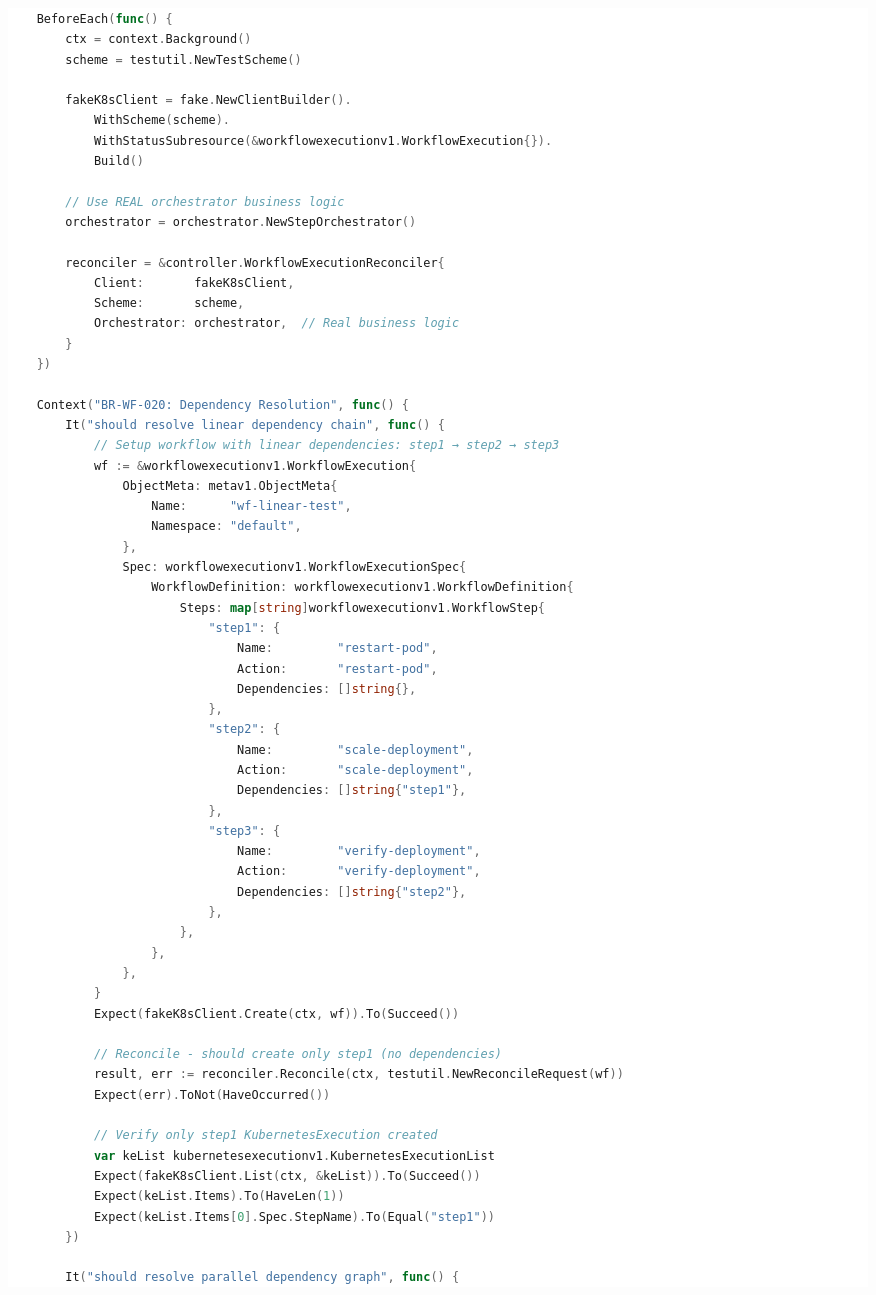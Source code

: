 ```go
    BeforeEach(func() {
        ctx = context.Background()
        scheme = testutil.NewTestScheme()

        fakeK8sClient = fake.NewClientBuilder().
            WithScheme(scheme).
            WithStatusSubresource(&workflowexecutionv1.WorkflowExecution{}).
            Build()

        // Use REAL orchestrator business logic
        orchestrator = orchestrator.NewStepOrchestrator()

        reconciler = &controller.WorkflowExecutionReconciler{
            Client:       fakeK8sClient,
            Scheme:       scheme,
            Orchestrator: orchestrator,  // Real business logic
        }
    })

    Context("BR-WF-020: Dependency Resolution", func() {
        It("should resolve linear dependency chain", func() {
            // Setup workflow with linear dependencies: step1 → step2 → step3
            wf := &workflowexecutionv1.WorkflowExecution{
                ObjectMeta: metav1.ObjectMeta{
                    Name:      "wf-linear-test",
                    Namespace: "default",
                },
                Spec: workflowexecutionv1.WorkflowExecutionSpec{
                    WorkflowDefinition: workflowexecutionv1.WorkflowDefinition{
                        Steps: map[string]workflowexecutionv1.WorkflowStep{
                            "step1": {
                                Name:         "restart-pod",
                                Action:       "restart-pod",
                                Dependencies: []string{},
                            },
                            "step2": {
                                Name:         "scale-deployment",
                                Action:       "scale-deployment",
                                Dependencies: []string{"step1"},
                            },
                            "step3": {
                                Name:         "verify-deployment",
                                Action:       "verify-deployment",
                                Dependencies: []string{"step2"},
                            },
                        },
                    },
                },
            }
            Expect(fakeK8sClient.Create(ctx, wf)).To(Succeed())

            // Reconcile - should create only step1 (no dependencies)
            result, err := reconciler.Reconcile(ctx, testutil.NewReconcileRequest(wf))
            Expect(err).ToNot(HaveOccurred())

            // Verify only step1 KubernetesExecution created
            var keList kubernetesexecutionv1.KubernetesExecutionList
            Expect(fakeK8sClient.List(ctx, &keList)).To(Succeed())
            Expect(keList.Items).To(HaveLen(1))
            Expect(keList.Items[0].Spec.StepName).To(Equal("step1"))
        })

        It("should resolve parallel dependency graph", func() {
```
